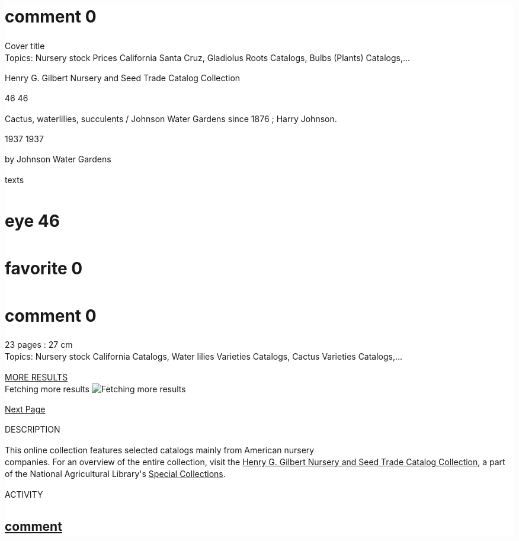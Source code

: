 <span class="iconochive-comment" aria-hidden="true"></span><span class="sr-only">comment</span> 0
=================================================================================================

Cover title  
Topics: Nursery stock Prices California Santa Cruz, Gladiolus Roots Catalogs, Bulbs (Plants) Catalogs,...  

<a href="/details/usda-nurseryandseedcatalog" class="stealth"></a>

Henry G. Gilbert Nursery and Seed Trade Catalog Collection

46 46

[](/details/CAT31349315 "Cactus, waterlilies, succulents / Johnson Water Gardens since 1876 ; Harry Johnson.")

Cactus, waterlilies, succulents / Johnson Water Gardens since 1876 ; Harry Johnson.

1937 1937

<span class="hidden-lists">by</span> <span class="byv" title="Johnson Water Gardens">Johnson Water Gardens</span>

<span class="iconochive-texts" aria-hidden="true"></span><span class="sr-only">texts</span>

<span class="iconochive-eye" aria-hidden="true"></span><span class="sr-only">eye</span> 46
==========================================================================================

<span class="iconochive-favorite" aria-hidden="true"></span><span class="sr-only">favorite</span> 0
===================================================================================================

<span class="iconochive-comment" aria-hidden="true"></span><span class="sr-only">comment</span> 0
=================================================================================================

23 pages : 27 cm  
Topics: Nursery stock California Catalogs, Water lilies Varieties Catalogs, Cactus Varieties Catalogs,...  

<a href="#" class="btn btn-info btn-sm">MORE RESULTS</a>  
<span class="more-search-fetching"> Fetching more results ![Fetching more results](/images/loading.gif) </span>

<a href="/details/usda-nurseryandseedcatalog?&amp;sort=-week&amp;page=2" class="page-next">Next Page</a>

DESCRIPTION

This online collection features selected catalogs mainly from American nursery  
companies. For an overview of the entire collection, visit the [Henry G. Gilbert Nursery and Seed Trade Catalog Collection](http://specialcollections.nal.usda.gov/guide-collections/henry-g-gilbert-nursery-and-seed-trade-catalog-collection), a part of the National Agricultural Library's [Special Collections](http://specialcollections.nal.usda.gov/).   

ACTIVITY

<a href="/details/usda-nurseryandseedcatalog&amp;sort=-reviewdate" class="stealth"><span class="iconochive-comment" data-aria-hidden="true"></span><span class="sr-only">comment</span> <span id="activity-reviewsN"></span></a>
--------------------------------------------------------------------------------------------------------------------------------------------------------------------------------------------------------------------------------

